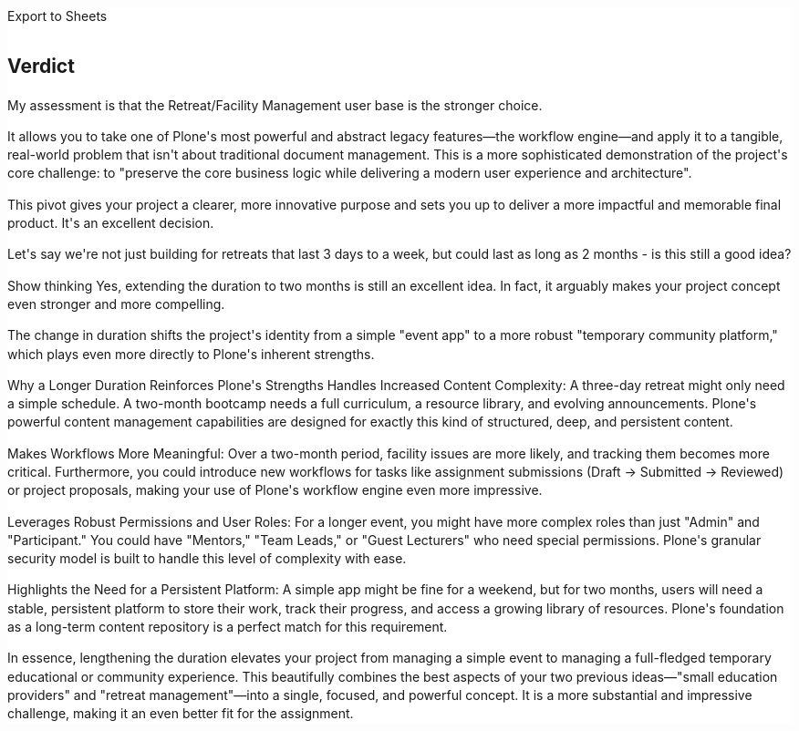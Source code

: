 Export to Sheets
## Verdict
My assessment is that the Retreat/Facility Management user base is the stronger choice.

It allows you to take one of Plone's most powerful and abstract legacy features—the workflow engine—and apply it to a tangible, real-world problem that isn't about traditional document management. This is a more sophisticated demonstration of the project's core challenge: to "preserve the core business logic while delivering a modern user experience and architecture".

This pivot gives your project a clearer, more innovative purpose and sets you up to deliver a more impactful and memorable final product. It's an excellent decision.






Let's say we're not just building for retreats that last 3 days to a week, but could last as long as 2 months - is this still a good idea?



Show thinking
Yes, extending the duration to two months is still an excellent idea. In fact, it arguably makes your project concept even stronger and more compelling.

The change in duration shifts the project's identity from a simple "event app" to a more robust "temporary community platform," which plays even more directly to Plone's inherent strengths.

Why a Longer Duration Reinforces Plone's Strengths
Handles Increased Content Complexity: A three-day retreat might only need a simple schedule. A two-month bootcamp needs a full curriculum, a resource library, and evolving announcements. Plone's powerful content management capabilities are designed for exactly this kind of structured, deep, and persistent content.

Makes Workflows More Meaningful: Over a two-month period, facility issues are more likely, and tracking them becomes more critical. Furthermore, you could introduce new workflows for tasks like assignment submissions (Draft -> Submitted -> Reviewed) or project proposals, making your use of Plone's workflow engine even more impressive.

Leverages Robust Permissions and User Roles: For a longer event, you might have more complex roles than just "Admin" and "Participant." You could have "Mentors," "Team Leads," or "Guest Lecturers" who need special permissions. Plone's granular security model is built to handle this level of complexity with ease.

Highlights the Need for a Persistent Platform: A simple app might be fine for a weekend, but for two months, users will need a stable, persistent platform to store their work, track their progress, and access a growing library of resources. Plone's foundation as a long-term content repository is a perfect match for this requirement.

In essence, lengthening the duration elevates your project from managing a simple event to managing a full-fledged temporary educational or community experience. This beautifully combines the best aspects of your two previous ideas—"small education providers" and "retreat management"—into a single, focused, and powerful concept. It is a more substantial and impressive challenge, making it an even better fit for the assignment.



